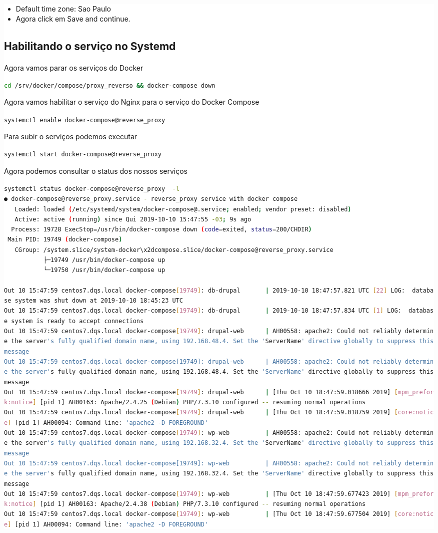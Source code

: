   * Default time zone: Sao Paulo
  * Agora click em Save and continue.

## Habilitando o serviço no Systemd

Agora vamos parar os serviços do Docker

```bash
cd /srv/docker/compose/proxy_reverso && docker-compose down
```

Agora vamos habilitar o serviço do Nginx para o serviço do Docker Compose

```bash
systemctl enable docker-compose@reverse_proxy
```

Para subir o serviços podemos executar

```bash
systemctl start docker-compose@reverse_proxy
```

Agora podemos consultar o status dos nossos serviços

```bash
systemctl status docker-compose@reverse_proxy  -l
● docker-compose@reverse_proxy.service - reverse_proxy service with docker compose
   Loaded: loaded (/etc/systemd/system/docker-compose@.service; enabled; vendor preset: disabled)
   Active: active (running) since Qui 2019-10-10 15:47:55 -03; 9s ago
  Process: 19728 ExecStop=/usr/bin/docker-compose down (code=exited, status=200/CHDIR)
 Main PID: 19749 (docker-compose)
   CGroup: /system.slice/system-docker\x2dcompose.slice/docker-compose@reverse_proxy.service
           ├─19749 /usr/bin/docker-compose up
           └─19750 /usr/bin/docker-compose up

Out 10 15:47:59 centos7.dqs.local docker-compose[19749]: db-drupal       | 2019-10-10 18:47:57.821 UTC [22] LOG:  database system was shut down at 2019-10-10 18:45:23 UTC
Out 10 15:47:59 centos7.dqs.local docker-compose[19749]: db-drupal       | 2019-10-10 18:47:57.834 UTC [1] LOG:  database system is ready to accept connections
Out 10 15:47:59 centos7.dqs.local docker-compose[19749]: drupal-web      | AH00558: apache2: Could not reliably determine the server's fully qualified domain name, using 192.168.48.4. Set the 'ServerName' directive globally to suppress this message
Out 10 15:47:59 centos7.dqs.local docker-compose[19749]: drupal-web      | AH00558: apache2: Could not reliably determine the server's fully qualified domain name, using 192.168.48.4. Set the 'ServerName' directive globally to suppress this message
Out 10 15:47:59 centos7.dqs.local docker-compose[19749]: drupal-web      | [Thu Oct 10 18:47:59.018666 2019] [mpm_prefork:notice] [pid 1] AH00163: Apache/2.4.25 (Debian) PHP/7.3.10 configured -- resuming normal operations
Out 10 15:47:59 centos7.dqs.local docker-compose[19749]: drupal-web      | [Thu Oct 10 18:47:59.018759 2019] [core:notice] [pid 1] AH00094: Command line: 'apache2 -D FOREGROUND'
Out 10 15:47:59 centos7.dqs.local docker-compose[19749]: wp-web          | AH00558: apache2: Could not reliably determine the server's fully qualified domain name, using 192.168.32.4. Set the 'ServerName' directive globally to suppress this message
Out 10 15:47:59 centos7.dqs.local docker-compose[19749]: wp-web          | AH00558: apache2: Could not reliably determine the server's fully qualified domain name, using 192.168.32.4. Set the 'ServerName' directive globally to suppress this message
Out 10 15:47:59 centos7.dqs.local docker-compose[19749]: wp-web          | [Thu Oct 10 18:47:59.677423 2019] [mpm_prefork:notice] [pid 1] AH00163: Apache/2.4.38 (Debian) PHP/7.3.10 configured -- resuming normal operations
Out 10 15:47:59 centos7.dqs.local docker-compose[19749]: wp-web          | [Thu Oct 10 18:47:59.677504 2019] [core:notice] [pid 1] AH00094: Command line: 'apache2 -D FOREGROUND'
```
